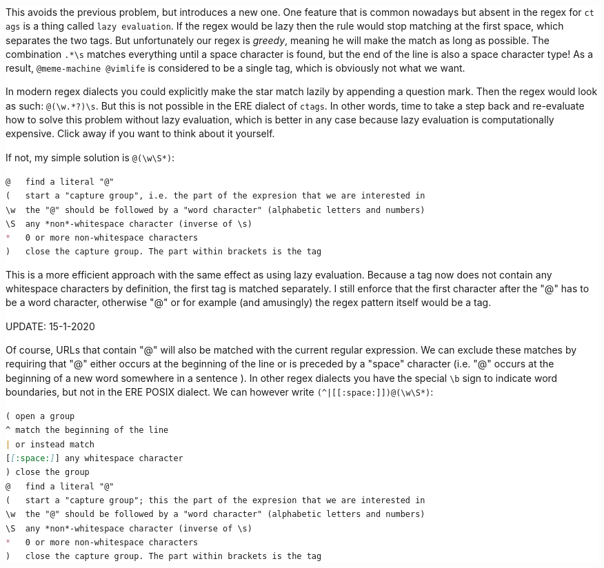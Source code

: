 This avoids the previous problem, but introduces a new one.
One feature that is common nowadays but absent in the regex for `ctags` is a thing called `lazy evaluation`. 
If the regex would be lazy then the rule would stop matching at the first space, which separates the two tags. 
But unfortunately our regex is *greedy*, meaning he will make the match as long as possible. 
The combination `.*\s` matches everything until a space character is found, but the end of the line is also a space character type!
As a result, `@meme-machine @vimlife` is considered to be a single tag, which is obviously not what we want.

In modern regex dialects you could explicitly make the star match lazily by appending a question mark. Then the regex would look as such: `@(\w.*?)\s`.
But this is not possible in the ERE dialect of `ctags`.
In other words, time to take a step back and re-evaluate how to solve this problem without lazy evaluation, which is better in any case because lazy evaluation is computationally expensive. 
Click away if you want to think about it yourself.

If not, my simple solution is `@(\w\S*)`:

```markdown
@   find a literal "@"
(   start a "capture group", i.e. the part of the expresion that we are interested in
\w  the "@" should be followed by a "word character" (alphabetic letters and numbers)
\S  any *non*-whitespace character (inverse of \s)
*   0 or more non-whitespace characters
)   close the capture group. The part within brackets is the tag
```

This is a more efficient approach with the same effect as using lazy evaluation. 
Because a tag now does not contain any whitespace characters by definition, the first tag is matched separately.
I still enforce that the first character after the "@" has to be a word character, otherwise  "@\" or for example (and amusingly) the regex pattern itself would be a tag. 

UPDATE: 15-1-2020

Of course, URLs that contain "@" will also be matched with the current regular expression. 
We can exclude these matches by requiring that "@" either occurs at the beginning of the line or is preceded by a "space" character (i.e. "@" occurs at the beginning of a new word somewhere in a sentence ).
In other regex dialects you have the special `\b` sign to indicate word boundaries, but not in the ERE POSIX dialect. 
We can however write `(^|[[:space:]])@(\w\S*)`:

```markdown
( open a group
^ match the beginning of the line
| or instead match
[[:space:]] any whitespace character
) close the group
@   find a literal "@"
(   start a "capture group"; this the part of the expresion that we are interested in
\w  the "@" should be followed by a "word character" (alphabetic letters and numbers)
\S  any *non*-whitespace character (inverse of \s)
*   0 or more non-whitespace characters
)   close the capture group. The part within brackets is the tag
```
